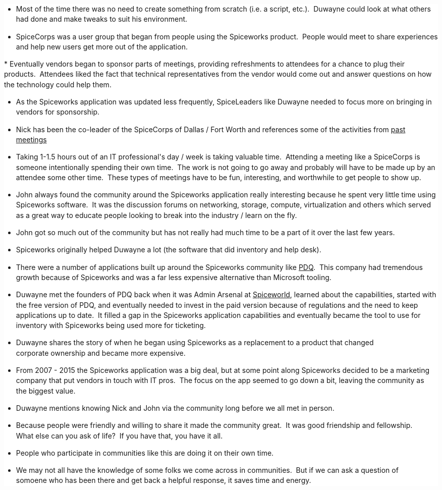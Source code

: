* Most of the time there was no need to create something from scratch (i.e. a script, etc.).  Duwayne could look at what others had done and make tweaks to suit his environment.  

* SpiceCorps was a user group that began from people using the Spiceworks product.  People would meet to share experiences and help new users get more out of the application.   

* Eventually vendors began to sponsor parts of meetings, providing refreshments to attendees for a chance to plug their products.  Attendees liked the fact that technical representatives from the vendor would come out and answer questions on how the technology could help them. 

* As the Spiceworks application was updated less frequently, SpiceLeaders like Duwayne needed to focus more on bringing in vendors for sponsorship. 

* Nick has been the co-leader of the SpiceCorps of Dallas / Fort Worth and references some of the activities from [past meetings](https://community.spiceworks.com/spicecorps/dallas-fort-worth/meetings?filter=past) 

* Taking 1-1.5 hours out of an IT professional's day / week is taking valuable time.  Attending a meeting like a SpiceCorps is someone intentionally spending their own time.  The work is not going to go away and probably will have to be made up by an attendee some other time.  These types of meetings have to be fun, interesting, and worthwhile to get people to show up. 

* John always found the community around the Spiceworks application really interesting because he spent very little time using Spiceworks software.  It was the discussion forums on networking, storage, compute, virtualization and others which served as a great way to educate people looking to break into the industry / learn on the fly. 

* John got so much out of the community but has not really had much time to be a part of it over the last few years. 

* Spiceworks originally helped Duwayne a lot (the software that did inventory and help desk). 

* There were a number of applications built up around the Spiceworks community like [PDQ](https://www.pdq.com/).  This company had tremendous growth because of Spiceworks and was a far less expensive alternative than Microsoft tooling. 

* Duwayne met the founders of PDQ back when it was Admin Arsenal at [Spiceworld](https://www.spiceworks.com/spiceworld/), learned about the capabilities, started with the free version of PDQ, and eventually needed to invest in the paid version because of regulations and the need to keep applications up to date.  It filled a gap in the Spiceworks application capabilities and eventually became the tool to use for inventory with Spiceworks being used more for ticketing. 

* Duwayne shares the story of when he began using Spiceworks as a replacement to a product that changed corporate ownership and became more expensive. 

* From 2007 - 2015 the Spiceworks application was a big deal, but at some point along Spiceworks decided to be a marketing company that put vendors in touch with IT pros.  The focus on the app seemed to go down a bit, leaving the community as the biggest value. 

* Duwayne mentions knowing Nick and John via the community long before we all met in person. 

* Because people were friendly and willing to share it made the community great.  It was good friendship and fellowship.  What else can you ask of life?  If you have that, you have it all. 

* People who participate in communities like this are doing it on their own time. 

* We may not all have the knowledge of some folks we come across in communities.  But if we can ask a question of somoene who has been there and get back a helpful response, it saves time and energy. 
